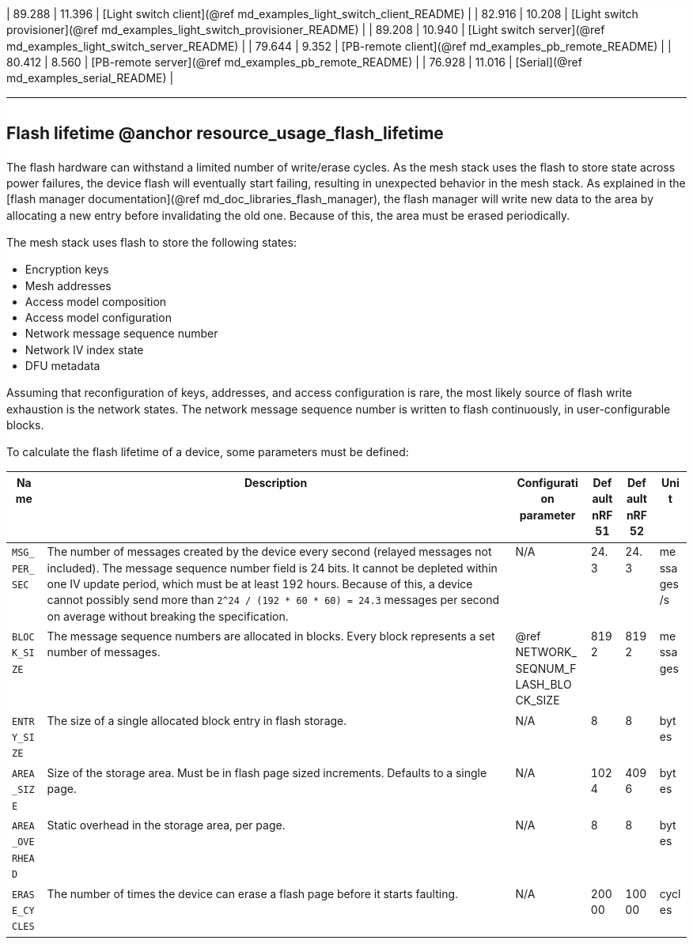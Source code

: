 |           89.288 |         11.396 | [Light switch client](@ref md_examples_light_switch_client_README)              |
|           82.916 |         10.208 | [Light switch provisioner](@ref md_examples_light_switch_provisioner_README)    |
|           89.208 |         10.940 | [Light switch server](@ref md_examples_light_switch_server_README)              |
|           79.644 |          9.352 | [PB-remote client](@ref md_examples_pb_remote_README)                           |
|           80.412 |          8.560 | [PB-remote server](@ref md_examples_pb_remote_README)                           |
|           76.928 |         11.016 | [Serial](@ref md_examples_serial_README)                                        |

---


## Flash lifetime @anchor resource_usage_flash_lifetime
The flash hardware can withstand a limited number of write/erase cycles. As the mesh stack uses the flash to store state
across power failures, the device flash will eventually start failing, resulting in unexpected behavior in the mesh stack.
As explained in the [flash manager documentation](@ref md_doc_libraries_flash_manager), the flash manager will write
new data to the area by allocating a new entry before invalidating the old one. Because of this, the area must be erased
periodically.

The mesh stack uses flash to store the following states:
- Encryption keys
- Mesh addresses
- Access model composition
- Access model configuration
- Network message sequence number
- Network IV index state
- DFU metadata

Assuming that reconfiguration of keys, addresses, and access configuration is rare, the most likely source
of flash write exhaustion is the network states. The network message sequence number is written to flash continuously,
in user-configurable blocks.

To calculate the flash lifetime of a device, some parameters must be defined:

| Name              | Description                      | Configuration parameter | Default nRF51 | Default nRF52 | Unit |
|-------------------|----------------------------------|-------------------------|---------------|---------------|------|
| `MSG_PER_SEC`     | The number of messages created by the device every second (relayed messages not included). The message sequence number field is 24 bits. It cannot be depleted within one IV update period, which must be at least 192 hours. Because of this, a device cannot possibly send more than `2^24 / (192 * 60 * 60) = 24.3` messages per second on average without breaking the specification. | N/A | 24.3 | 24.3 | messages/s |
| `BLOCK_SIZE`      | The message sequence numbers are allocated in blocks. Every block represents a set number of messages. | @ref NETWORK_SEQNUM_FLASH_BLOCK_SIZE | 8192 | 8192 | messages |
| `ENTRY_SIZE`      | The size of a single allocated block entry in flash storage. | N/A | 8 | 8 | bytes |
| `AREA_SIZE`       | Size of the storage area. Must be in flash page sized increments. Defaults to a single page. | N/A | 1024 | 4096 | bytes |
| `AREA_OVERHEAD`   | Static overhead in the storage area, per page. | N/A | 8 | 8 | bytes |
| `ERASE_CYCLES`    | The number of times the device can erase a flash page before it starts faulting. | N/A | 20000 | 10000 | cycles |
